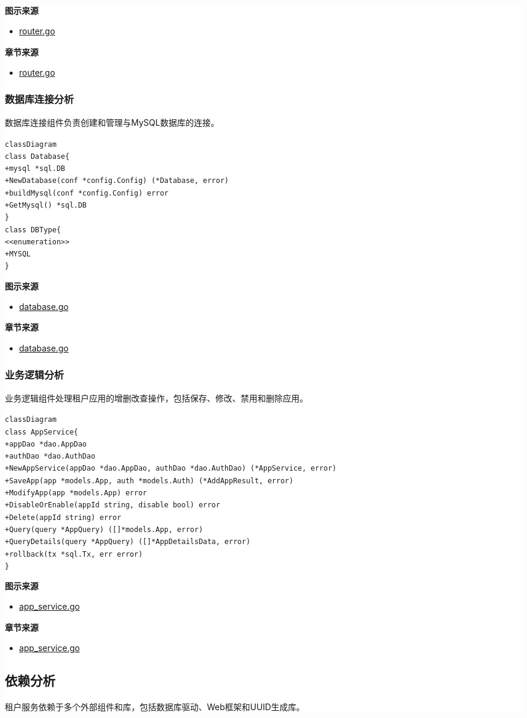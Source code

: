 **图示来源**
- [router.go](file://core/tenant/internal/handler/router.go#L1-L98)

**章节来源**
- [router.go](file://core/tenant/internal/handler/router.go#L1-L98)

### 数据库连接分析
数据库连接组件负责创建和管理与MySQL数据库的连接。

```mermaid
classDiagram
class Database{
+mysql *sql.DB
+NewDatabase(conf *config.Config) (*Database, error)
+buildMysql(conf *config.Config) error
+GetMysql() *sql.DB
}
class DBType{
<<enumeration>>
+MYSQL
}
```

**图示来源**
- [database.go](file://core/tenant/tools/database/database.go#L1-L72)

**章节来源**
- [database.go](file://core/tenant/tools/database/database.go#L1-L72)

### 业务逻辑分析
业务逻辑组件处理租户应用的增删改查操作，包括保存、修改、禁用和删除应用。

```mermaid
classDiagram
class AppService{
+appDao *dao.AppDao
+authDao *dao.AuthDao
+NewAppService(appDao *dao.AppDao, authDao *dao.AuthDao) (*AppService, error)
+SaveApp(app *models.App, auth *models.Auth) (*AddAppResult, error)
+ModifyApp(app *models.App) error
+DisableOrEnable(appId string, disable bool) error
+Delete(appId string) error
+Query(query *AppQuery) ([]*models.App, error)
+QueryDetails(query *AppQuery) ([]*AppDetailsData, error)
+rollback(tx *sql.Tx, err error)
}
```

**图示来源**
- [app_service.go](file://core/tenant/internal/service/app_service.go#L1-L298)

**章节来源**
- [app_service.go](file://core/tenant/internal/service/app_service.go#L1-L298)

## 依赖分析
租户服务依赖于多个外部组件和库，包括数据库驱动、Web框架和UUID生成库。
